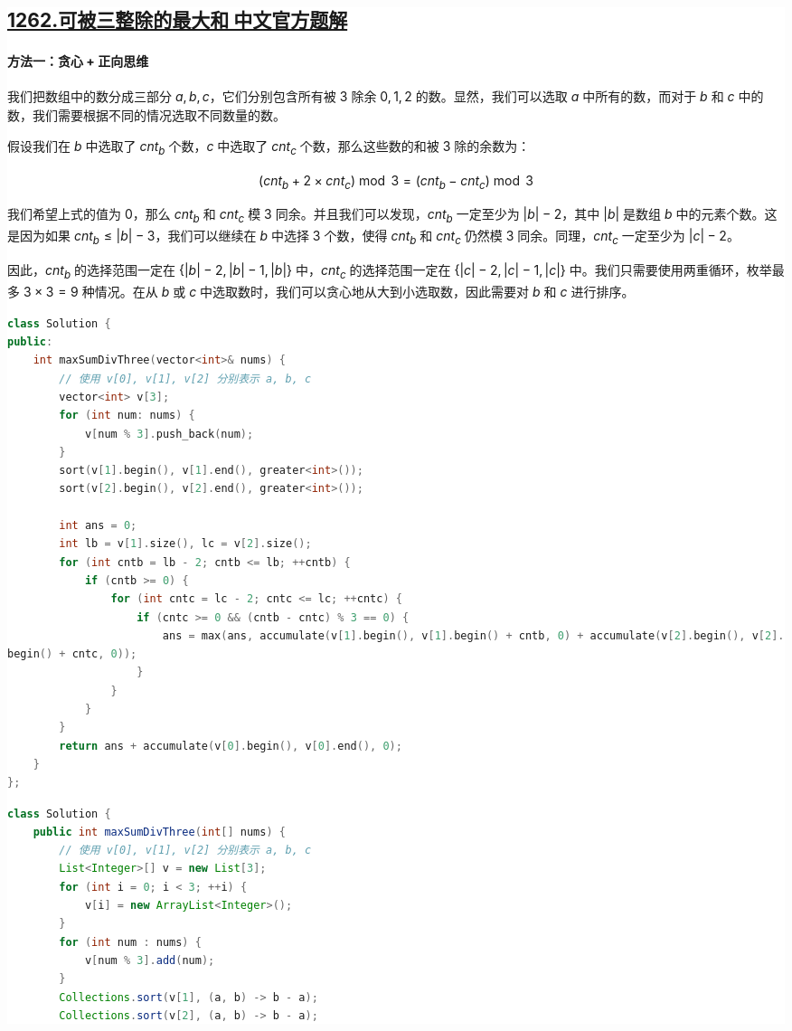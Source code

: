 ## [1262.可被三整除的最大和 中文官方题解](https://leetcode.cn/problems/greatest-sum-divisible-by-three/solutions/100000/ke-bei-san-zheng-chu-de-zui-da-he-by-lee-cvzo)

#### 方法一：贪心 + 正向思维

我们把数组中的数分成三部分 $a, b, c$，它们分别包含所有被 $3$ 除余 $0, 1, 2$ 的数。显然，我们可以选取 $a$ 中所有的数，而对于 $b$ 和 $c$ 中的数，我们需要根据不同的情况选取不同数量的数。

假设我们在 $b$ 中选取了 $\textit{cnt}_b$ 个数，$c$ 中选取了 $\textit{cnt}_c$ 个数，那么这些数的和被 $3$ 除的余数为：

$$
(\textit{cnt}_b + 2 \times \textit{cnt}_c) \bmod 3 = (\textit{cnt}_b - \textit{cnt}_c) \bmod 3
$$

我们希望上式的值为 $0$，那么 $\textit{cnt}_b$ 和 $\textit{cnt}_c$ 模 $3$ 同余。并且我们可以发现，$\textit{cnt}_b$ 一定至少为 $|b| - 2$，其中 $|b|$ 是数组 $b$ 中的元素个数。这是因为如果 $\textit{cnt}_b \leq |b| - 3$，我们可以继续在 $b$ 中选择 $3$ 个数，使得 $\textit{cnt}_b$ 和 $\textit{cnt}_c$ 仍然模 $3$ 同余。同理，$\textit{cnt}_c$ 一定至少为 $|c| - 2$。

因此，$\textit{cnt}_b$ 的选择范围一定在 $\{ |b|-2, |b|-1, |b| \}$ 中，$\textit{cnt}_c$ 的选择范围一定在 $\{ |c|-2, |c|-1, |c| \}$ 中。我们只需要使用两重循环，枚举最多 $3 \times 3 = 9$ 种情况。在从 $b$ 或 $c$ 中选取数时，我们可以贪心地从大到小选取数，因此需要对 $b$ 和 $c$ 进行排序。

```C++ [sol1-C++]
class Solution {
public:
    int maxSumDivThree(vector<int>& nums) {
        // 使用 v[0], v[1], v[2] 分别表示 a, b, c
        vector<int> v[3];
        for (int num: nums) {
            v[num % 3].push_back(num);
        }
        sort(v[1].begin(), v[1].end(), greater<int>());
        sort(v[2].begin(), v[2].end(), greater<int>());

        int ans = 0;
        int lb = v[1].size(), lc = v[2].size();
        for (int cntb = lb - 2; cntb <= lb; ++cntb) {
            if (cntb >= 0) {
                for (int cntc = lc - 2; cntc <= lc; ++cntc) {
                    if (cntc >= 0 && (cntb - cntc) % 3 == 0) {
                        ans = max(ans, accumulate(v[1].begin(), v[1].begin() + cntb, 0) + accumulate(v[2].begin(), v[2].begin() + cntc, 0));
                    }
                }
            }
        }
        return ans + accumulate(v[0].begin(), v[0].end(), 0);
    }
};
```

```Java [sol1-Java]
class Solution {
    public int maxSumDivThree(int[] nums) {
        // 使用 v[0], v[1], v[2] 分别表示 a, b, c
        List<Integer>[] v = new List[3];
        for (int i = 0; i < 3; ++i) {
            v[i] = new ArrayList<Integer>();
        }
        for (int num : nums) {
            v[num % 3].add(num);
        }
        Collections.sort(v[1], (a, b) -> b - a);
        Collections.sort(v[2], (a, b) -> b - a);

```